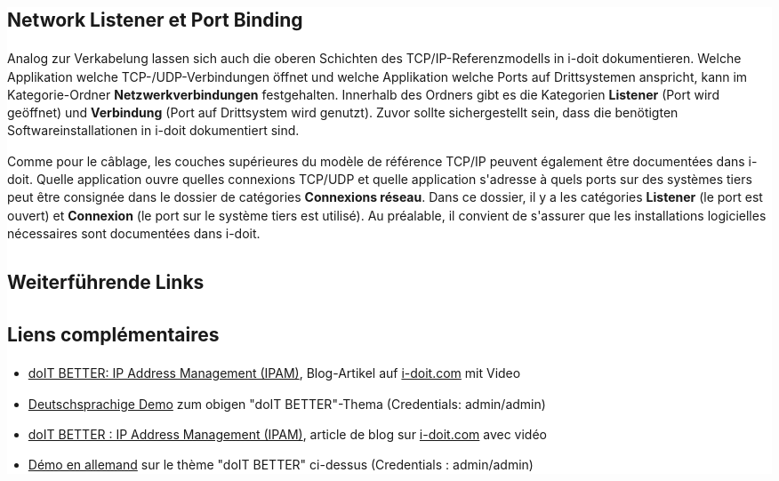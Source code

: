 ## Network Listener et Port Binding

Analog zur Verkabelung lassen sich auch die oberen Schichten des TCP/IP-Referenzmodells in i-doit dokumentieren. Welche Applikation welche TCP-/UDP-Verbindungen öffnet und welche Applikation welche Ports auf Drittsystemen anspricht, kann im Kategorie-Ordner **Netzwerkverbindungen** festgehalten. Innerhalb des Ordners gibt es die Kategorien **Listener** (Port wird geöffnet) und **Verbindung** (Port auf Drittsystem wird genutzt). Zuvor sollte sichergestellt sein, dass die benötigten Softwareinstallationen in i-doit dokumentiert sind.

Comme pour le câblage, les couches supérieures du modèle de référence TCP/IP peuvent également être documentées dans i-doit. Quelle application ouvre quelles connexions TCP/UDP et quelle application s'adresse à quels ports sur des systèmes tiers peut être consignée dans le dossier de catégories **Connexions réseau**. Dans ce dossier, il y a les catégories **Listener** (le port est ouvert) et **Connexion** (le port sur le système tiers est utilisé). Au préalable, il convient de s'assurer que les installations logicielles nécessaires sont documentées dans i-doit.

## Weiterführende Links

## Liens complémentaires

* [doIT BETTER: IP Address Management (IPAM)](https://www.i-doit.com/blog/ip-adress-management-mit-i-doit-pro/), Blog-Artikel auf [i-doit.com](http://i-doit.com) mit Video
* [Deutschsprachige Demo](http://ipamdemo.i-doit.com/) zum obigen "doIT BETTER"-Thema (Credentials: admin/admin)

* [doIT BETTER : IP Address Management (IPAM)](https://www.i-doit.com/blog/ip-adress-management-mit-i-doit-pro/), article de blog sur [i-doit.com](http://i-doit.com) avec vidéo
* [Démo en allemand](http://ipamdemo.i-doit.com/) sur le thème "doIT BETTER" ci-dessus (Credentials : admin/admin)
